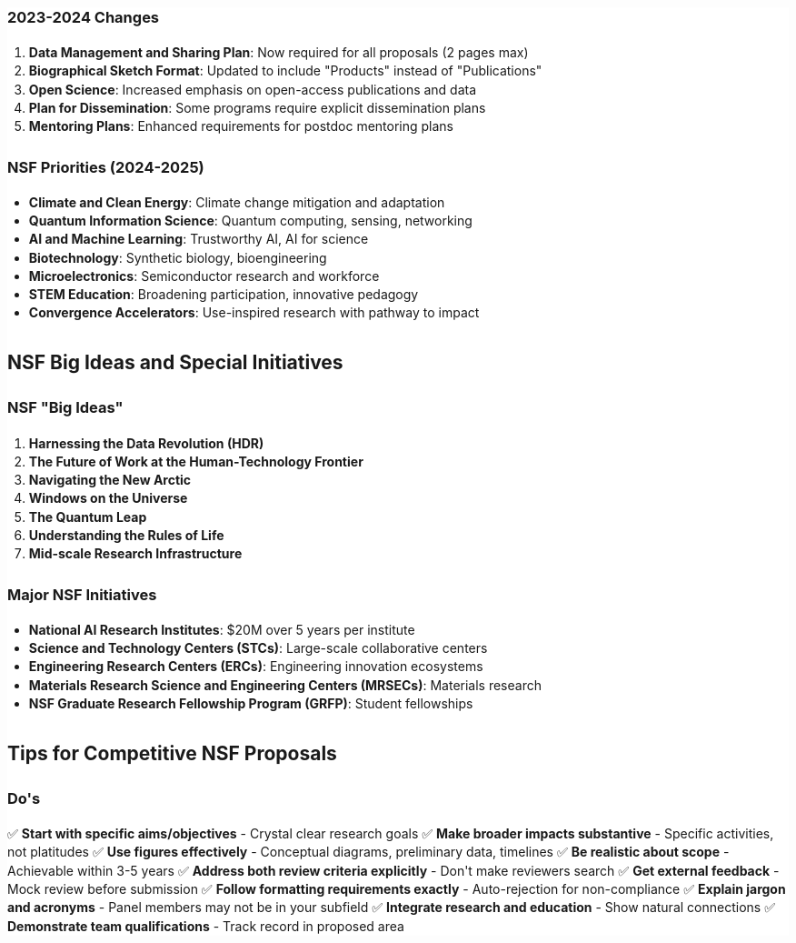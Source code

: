 ### 2023-2024 Changes

1. **Data Management and Sharing Plan**: Now required for all proposals (2 pages max)
2. **Biographical Sketch Format**: Updated to include "Products" instead of "Publications"
3. **Open Science**: Increased emphasis on open-access publications and data
4. **Plan for Dissemination**: Some programs require explicit dissemination plans
5. **Mentoring Plans**: Enhanced requirements for postdoc mentoring plans

### NSF Priorities (2024-2025)

- **Climate and Clean Energy**: Climate change mitigation and adaptation
- **Quantum Information Science**: Quantum computing, sensing, networking
- **AI and Machine Learning**: Trustworthy AI, AI for science
- **Biotechnology**: Synthetic biology, bioengineering
- **Microelectronics**: Semiconductor research and workforce
- **STEM Education**: Broadening participation, innovative pedagogy
- **Convergence Accelerators**: Use-inspired research with pathway to impact

## NSF Big Ideas and Special Initiatives

### NSF "Big Ideas"

1. **Harnessing the Data Revolution (HDR)**
2. **The Future of Work at the Human-Technology Frontier**
3. **Navigating the New Arctic**
4. **Windows on the Universe**
5. **The Quantum Leap**
6. **Understanding the Rules of Life**
7. **Mid-scale Research Infrastructure**

### Major NSF Initiatives

- **National AI Research Institutes**: $20M over 5 years per institute
- **Science and Technology Centers (STCs)**: Large-scale collaborative centers
- **Engineering Research Centers (ERCs)**: Engineering innovation ecosystems
- **Materials Research Science and Engineering Centers (MRSECs)**: Materials research
- **NSF Graduate Research Fellowship Program (GRFP)**: Student fellowships

## Tips for Competitive NSF Proposals

### Do's

✅ **Start with specific aims/objectives** - Crystal clear research goals
✅ **Make broader impacts substantive** - Specific activities, not platitudes
✅ **Use figures effectively** - Conceptual diagrams, preliminary data, timelines
✅ **Be realistic about scope** - Achievable within 3-5 years
✅ **Address both review criteria explicitly** - Don't make reviewers search
✅ **Get external feedback** - Mock review before submission
✅ **Follow formatting requirements exactly** - Auto-rejection for non-compliance
✅ **Explain jargon and acronyms** - Panel members may not be in your subfield
✅ **Integrate research and education** - Show natural connections
✅ **Demonstrate team qualifications** - Track record in proposed area
